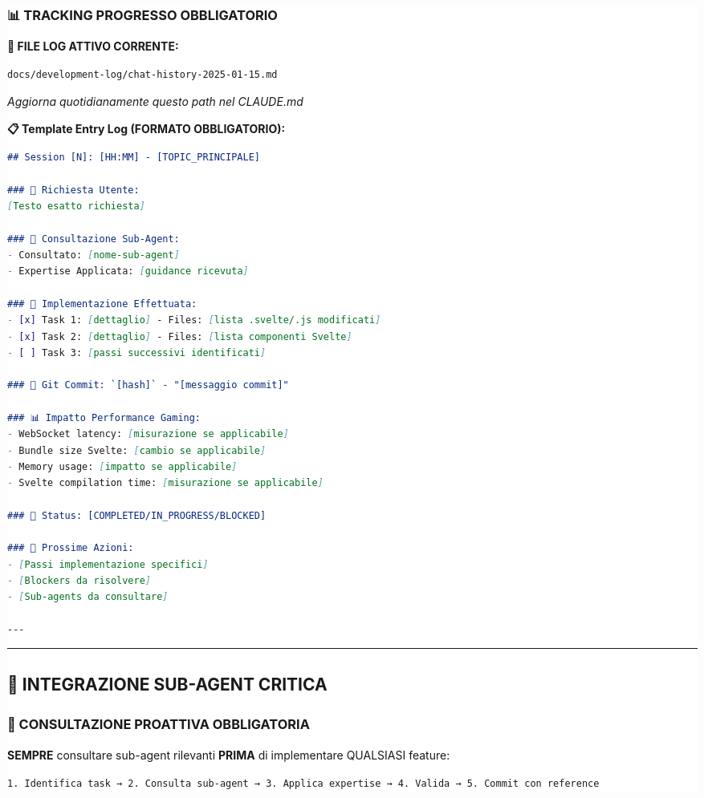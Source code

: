 ### **📊 TRACKING PROGRESSO OBBLIGATORIO**

**🎯 FILE LOG ATTIVO CORRENTE:**
```
docs/development-log/chat-history-2025-01-15.md
```
*Aggiorna quotidianamente questo path nel CLAUDE.md*

**📋 Template Entry Log (FORMATO OBBLIGATORIO):**
```markdown
## Session [N]: [HH:MM] - [TOPIC_PRINCIPALE]

### 📝 Richiesta Utente:
[Testo esatto richiesta]

### 🤖 Consultazione Sub-Agent:
- Consultato: [nome-sub-agent]  
- Expertise Applicata: [guidance ricevuta]

### 🚀 Implementazione Effettuata:
- [x] Task 1: [dettaglio] - Files: [lista .svelte/.js modificati]
- [x] Task 2: [dettaglio] - Files: [lista componenti Svelte]  
- [ ] Task 3: [passi successivi identificati]

### 🔗 Git Commit: `[hash]` - "[messaggio commit]"

### 📊 Impatto Performance Gaming:
- WebSocket latency: [misurazione se applicabile]
- Bundle size Svelte: [cambio se applicabile]  
- Memory usage: [impatto se applicabile]
- Svelte compilation time: [misurazione se applicabile]

### 🔄 Status: [COMPLETED/IN_PROGRESS/BLOCKED]

### 🎯 Prossime Azioni:
- [Passi implementazione specifici]
- [Blockers da risolvere]
- [Sub-agents da consultare]

---
```

---

## 🤖 **INTEGRAZIONE SUB-AGENT CRITICA**

### **🎯 CONSULTAZIONE PROATTIVA OBBLIGATORIA**

**SEMPRE** consultare sub-agent rilevanti **PRIMA** di implementare QUALSIASI feature:

```bash
1. Identifica task → 2. Consulta sub-agent → 3. Applica expertise → 4. Valida → 5. Commit con reference
```
